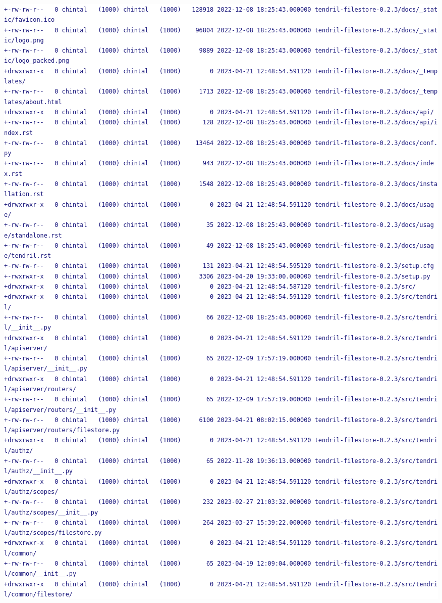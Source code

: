 ```diff
+-rw-rw-r--   0 chintal   (1000) chintal   (1000)   128918 2022-12-08 18:25:43.000000 tendril-filestore-0.2.3/docs/_static/favicon.ico
+-rw-rw-r--   0 chintal   (1000) chintal   (1000)    96804 2022-12-08 18:25:43.000000 tendril-filestore-0.2.3/docs/_static/logo.png
+-rw-rw-r--   0 chintal   (1000) chintal   (1000)     9889 2022-12-08 18:25:43.000000 tendril-filestore-0.2.3/docs/_static/logo_packed.png
+drwxrwxr-x   0 chintal   (1000) chintal   (1000)        0 2023-04-21 12:48:54.591120 tendril-filestore-0.2.3/docs/_templates/
+-rw-rw-r--   0 chintal   (1000) chintal   (1000)     1713 2022-12-08 18:25:43.000000 tendril-filestore-0.2.3/docs/_templates/about.html
+drwxrwxr-x   0 chintal   (1000) chintal   (1000)        0 2023-04-21 12:48:54.591120 tendril-filestore-0.2.3/docs/api/
+-rw-rw-r--   0 chintal   (1000) chintal   (1000)      128 2022-12-08 18:25:43.000000 tendril-filestore-0.2.3/docs/api/index.rst
+-rw-rw-r--   0 chintal   (1000) chintal   (1000)    13464 2022-12-08 18:25:43.000000 tendril-filestore-0.2.3/docs/conf.py
+-rw-rw-r--   0 chintal   (1000) chintal   (1000)      943 2022-12-08 18:25:43.000000 tendril-filestore-0.2.3/docs/index.rst
+-rw-rw-r--   0 chintal   (1000) chintal   (1000)     1548 2022-12-08 18:25:43.000000 tendril-filestore-0.2.3/docs/installation.rst
+drwxrwxr-x   0 chintal   (1000) chintal   (1000)        0 2023-04-21 12:48:54.591120 tendril-filestore-0.2.3/docs/usage/
+-rw-rw-r--   0 chintal   (1000) chintal   (1000)       35 2022-12-08 18:25:43.000000 tendril-filestore-0.2.3/docs/usage/standalone.rst
+-rw-rw-r--   0 chintal   (1000) chintal   (1000)       49 2022-12-08 18:25:43.000000 tendril-filestore-0.2.3/docs/usage/tendril.rst
+-rw-rw-r--   0 chintal   (1000) chintal   (1000)      131 2023-04-21 12:48:54.595120 tendril-filestore-0.2.3/setup.cfg
+-rwxrwxr-x   0 chintal   (1000) chintal   (1000)     3306 2023-04-20 19:33:00.000000 tendril-filestore-0.2.3/setup.py
+drwxrwxr-x   0 chintal   (1000) chintal   (1000)        0 2023-04-21 12:48:54.587120 tendril-filestore-0.2.3/src/
+drwxrwxr-x   0 chintal   (1000) chintal   (1000)        0 2023-04-21 12:48:54.591120 tendril-filestore-0.2.3/src/tendril/
+-rw-rw-r--   0 chintal   (1000) chintal   (1000)       66 2022-12-08 18:25:43.000000 tendril-filestore-0.2.3/src/tendril/__init__.py
+drwxrwxr-x   0 chintal   (1000) chintal   (1000)        0 2023-04-21 12:48:54.591120 tendril-filestore-0.2.3/src/tendril/apiserver/
+-rw-rw-r--   0 chintal   (1000) chintal   (1000)       65 2022-12-09 17:57:19.000000 tendril-filestore-0.2.3/src/tendril/apiserver/__init__.py
+drwxrwxr-x   0 chintal   (1000) chintal   (1000)        0 2023-04-21 12:48:54.591120 tendril-filestore-0.2.3/src/tendril/apiserver/routers/
+-rw-rw-r--   0 chintal   (1000) chintal   (1000)       65 2022-12-09 17:57:19.000000 tendril-filestore-0.2.3/src/tendril/apiserver/routers/__init__.py
+-rw-rw-r--   0 chintal   (1000) chintal   (1000)     6100 2023-04-21 08:02:15.000000 tendril-filestore-0.2.3/src/tendril/apiserver/routers/filestore.py
+drwxrwxr-x   0 chintal   (1000) chintal   (1000)        0 2023-04-21 12:48:54.591120 tendril-filestore-0.2.3/src/tendril/authz/
+-rw-rw-r--   0 chintal   (1000) chintal   (1000)       65 2022-11-28 19:36:13.000000 tendril-filestore-0.2.3/src/tendril/authz/__init__.py
+drwxrwxr-x   0 chintal   (1000) chintal   (1000)        0 2023-04-21 12:48:54.591120 tendril-filestore-0.2.3/src/tendril/authz/scopes/
+-rw-rw-r--   0 chintal   (1000) chintal   (1000)      232 2023-02-27 21:03:32.000000 tendril-filestore-0.2.3/src/tendril/authz/scopes/__init__.py
+-rw-rw-r--   0 chintal   (1000) chintal   (1000)      264 2023-03-27 15:39:22.000000 tendril-filestore-0.2.3/src/tendril/authz/scopes/filestore.py
+drwxrwxr-x   0 chintal   (1000) chintal   (1000)        0 2023-04-21 12:48:54.591120 tendril-filestore-0.2.3/src/tendril/common/
+-rw-rw-r--   0 chintal   (1000) chintal   (1000)       65 2023-04-19 12:09:04.000000 tendril-filestore-0.2.3/src/tendril/common/__init__.py
+drwxrwxr-x   0 chintal   (1000) chintal   (1000)        0 2023-04-21 12:48:54.591120 tendril-filestore-0.2.3/src/tendril/common/filestore/
```
